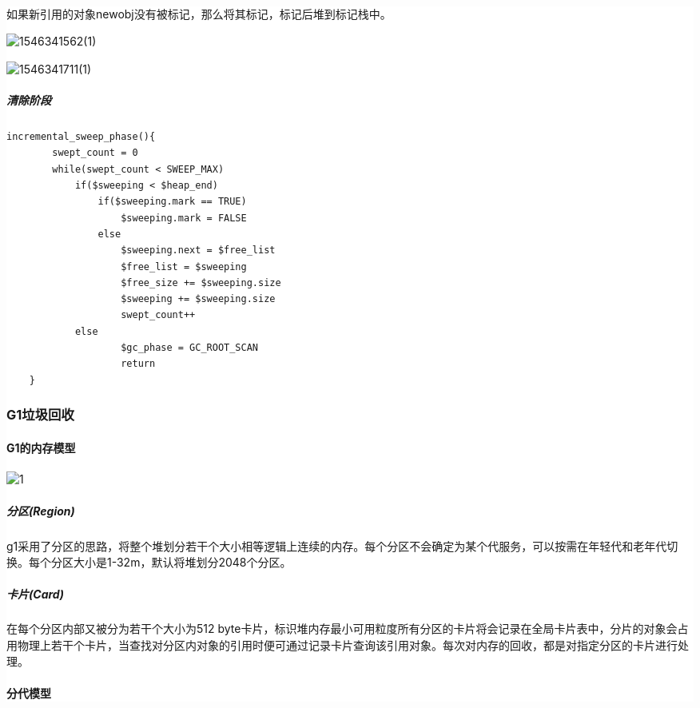 如果新引用的对象newobj没有被标记，那么将其标记，标记后堆到标记栈中。

![1546341562(1)](E:\develop\git_workspase\zhengjy-demo\zhengjy-demo-deploy\src\main\resources\file\md_img\1546341562(1).png)

![1546341711(1)](E:\develop\git_workspase\zhengjy-demo\zhengjy-demo-deploy\src\main\resources\file\md_img\1546341711(1).png)

##### 清除阶段

```
incremental_sweep_phase(){
        swept_count = 0
        while(swept_count < SWEEP_MAX)
            if($sweeping < $heap_end)
                if($sweeping.mark == TRUE)
                    $sweeping.mark = FALSE
                else
                    $sweeping.next = $free_list
                    $free_list = $sweeping
                    $free_size += $sweeping.size
                    $sweeping += $sweeping.size
                    swept_count++
            else
                    $gc_phase = GC_ROOT_SCAN
                    return
    }
```

### G1垃圾回收

#### G1的内存模型

![1](E:\develop\git_workspase\zhengjy-demo\zhengjy-demo-deploy\src\main\resources\file\md_img\垃圾回收\1.png)

##### 分区(Region)

g1采用了分区的思路，将整个堆划分若干个大小相等逻辑上连续的内存。每个分区不会确定为某个代服务，可以按需在年轻代和老年代切换。每个分区大小是1-32m，默认将堆划分2048个分区。

##### 卡片(Card)

在每个分区内部又被分为若干个大小为512 byte卡片，标识堆内存最小可用粒度所有分区的卡片将会记录在全局卡片表中，分片的对象会占用物理上若干个卡片，当查找对分区内对象的引用时便可通过记录卡片查询该引用对象。每次对内存的回收，都是对指定分区的卡片进行处理。

#### 分代模型
















